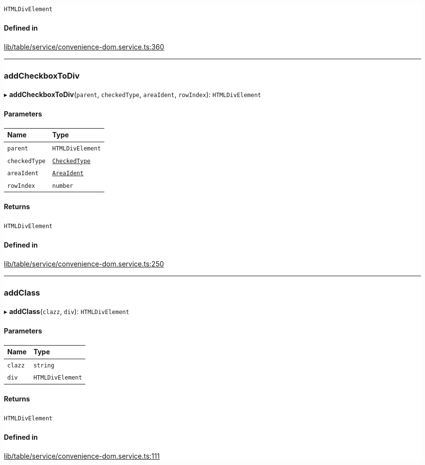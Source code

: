 `HTMLDivElement`

#### Defined in

[lib/table/service/convenience-dom.service.ts:360](https://github.com/guiexperttable/ge-table/blob/65d38fc/libs/table/src/lib/table/service/convenience-dom.service.ts#L360)

___

### addCheckboxToDiv

▸ **addCheckboxToDiv**(`parent`, `checkedType`, `areaIdent`, `rowIndex`): `HTMLDivElement`

#### Parameters

| Name | Type |
| :------ | :------ |
| `parent` | `HTMLDivElement` |
| `checkedType` | [`CheckedType`](../modules.md#checkedtype) |
| `areaIdent` | [`AreaIdent`](../modules.md#areaident) |
| `rowIndex` | `number` |

#### Returns

`HTMLDivElement`

#### Defined in

[lib/table/service/convenience-dom.service.ts:250](https://github.com/guiexperttable/ge-table/blob/65d38fc/libs/table/src/lib/table/service/convenience-dom.service.ts#L250)

___

### addClass

▸ **addClass**(`clazz`, `div`): `HTMLDivElement`

#### Parameters

| Name | Type |
| :------ | :------ |
| `clazz` | `string` |
| `div` | `HTMLDivElement` |

#### Returns

`HTMLDivElement`

#### Defined in

[lib/table/service/convenience-dom.service.ts:111](https://github.com/guiexperttable/ge-table/blob/65d38fc/libs/table/src/lib/table/service/convenience-dom.service.ts#L111)
